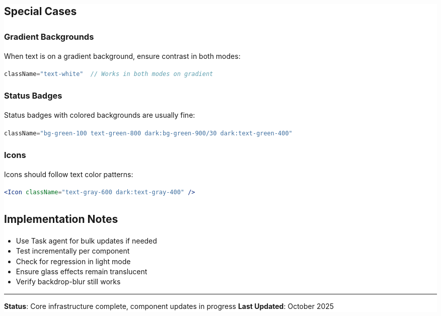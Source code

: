 ## Special Cases

### Gradient Backgrounds
When text is on a gradient background, ensure contrast in both modes:
```jsx
className="text-white"  // Works in both modes on gradient
```

### Status Badges
Status badges with colored backgrounds are usually fine:
```jsx
className="bg-green-100 text-green-800 dark:bg-green-900/30 dark:text-green-400"
```

### Icons
Icons should follow text color patterns:
```jsx
<Icon className="text-gray-600 dark:text-gray-400" />
```

## Implementation Notes

- Use Task agent for bulk updates if needed
- Test incrementally per component
- Check for regression in light mode
- Ensure glass effects remain translucent
- Verify backdrop-blur still works

---

**Status**: Core infrastructure complete, component updates in progress
**Last Updated**: October 2025
